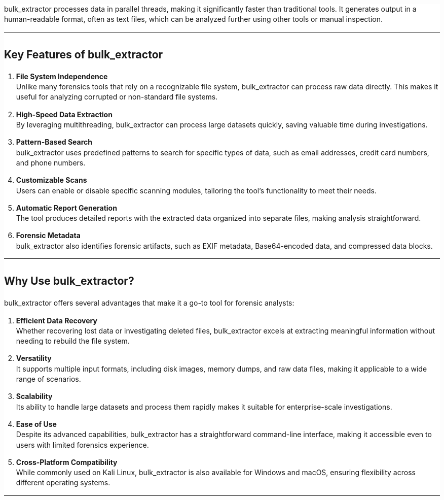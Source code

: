 bulk_extractor processes data in parallel threads, making it significantly faster than traditional tools. It generates output in a human-readable format, often as text files, which can be analyzed further using other tools or manual inspection.

---

## **Key Features of bulk_extractor**

1. **File System Independence**  
   Unlike many forensics tools that rely on a recognizable file system, bulk_extractor can process raw data directly. This makes it useful for analyzing corrupted or non-standard file systems.  

2. **High-Speed Data Extraction**  
   By leveraging multithreading, bulk_extractor can process large datasets quickly, saving valuable time during investigations.  

3. **Pattern-Based Search**  
   bulk_extractor uses predefined patterns to search for specific types of data, such as email addresses, credit card numbers, and phone numbers.  

4. **Customizable Scans**  
   Users can enable or disable specific scanning modules, tailoring the tool’s functionality to meet their needs.  

5. **Automatic Report Generation**  
   The tool produces detailed reports with the extracted data organized into separate files, making analysis straightforward.  

6. **Forensic Metadata**  
   bulk_extractor also identifies forensic artifacts, such as EXIF metadata, Base64-encoded data, and compressed data blocks.  

---

## **Why Use bulk_extractor?**

bulk_extractor offers several advantages that make it a go-to tool for forensic analysts:  

1. **Efficient Data Recovery**  
   Whether recovering lost data or investigating deleted files, bulk_extractor excels at extracting meaningful information without needing to rebuild the file system.  

2. **Versatility**  
   It supports multiple input formats, including disk images, memory dumps, and raw data files, making it applicable to a wide range of scenarios.  

3. **Scalability**  
   Its ability to handle large datasets and process them rapidly makes it suitable for enterprise-scale investigations.  

4. **Ease of Use**  
   Despite its advanced capabilities, bulk_extractor has a straightforward command-line interface, making it accessible even to users with limited forensics experience.  

5. **Cross-Platform Compatibility**  
   While commonly used on Kali Linux, bulk_extractor is also available for Windows and macOS, ensuring flexibility across different operating systems.  

---